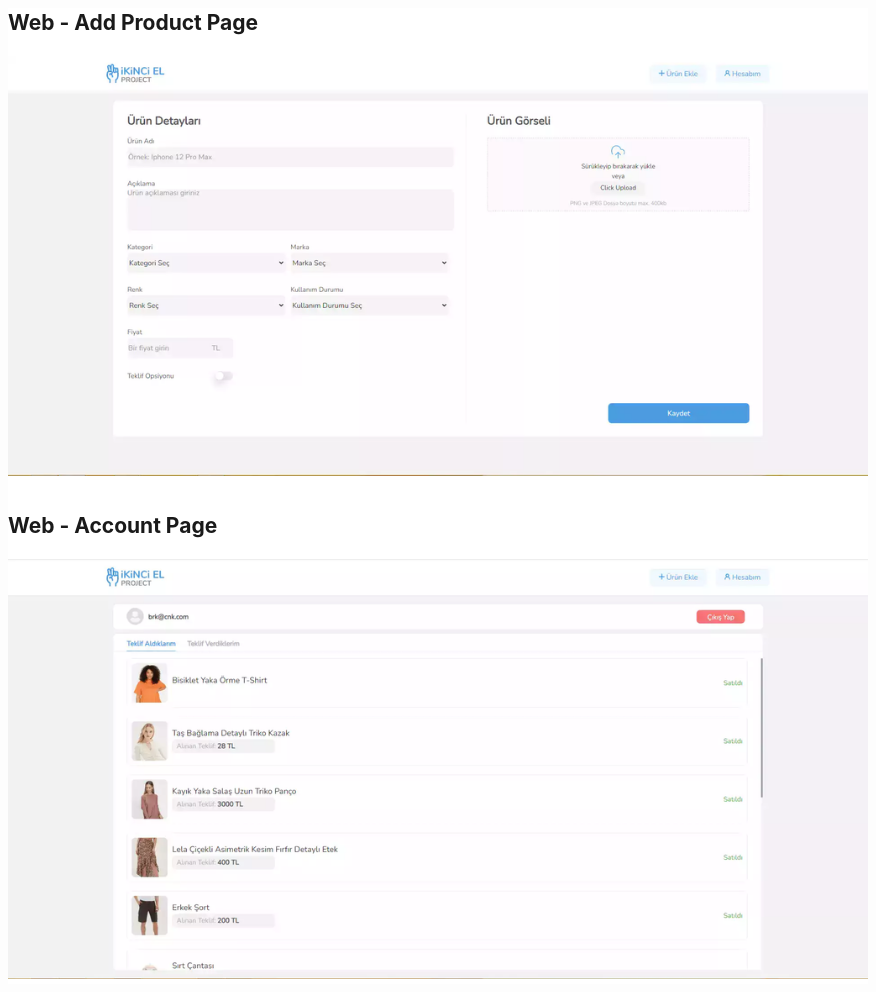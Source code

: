## Web - Add Product Page

<img src='previews/add-product-page.webp' />

## Web - Account Page

<img src='previews/account-page.webp' />
